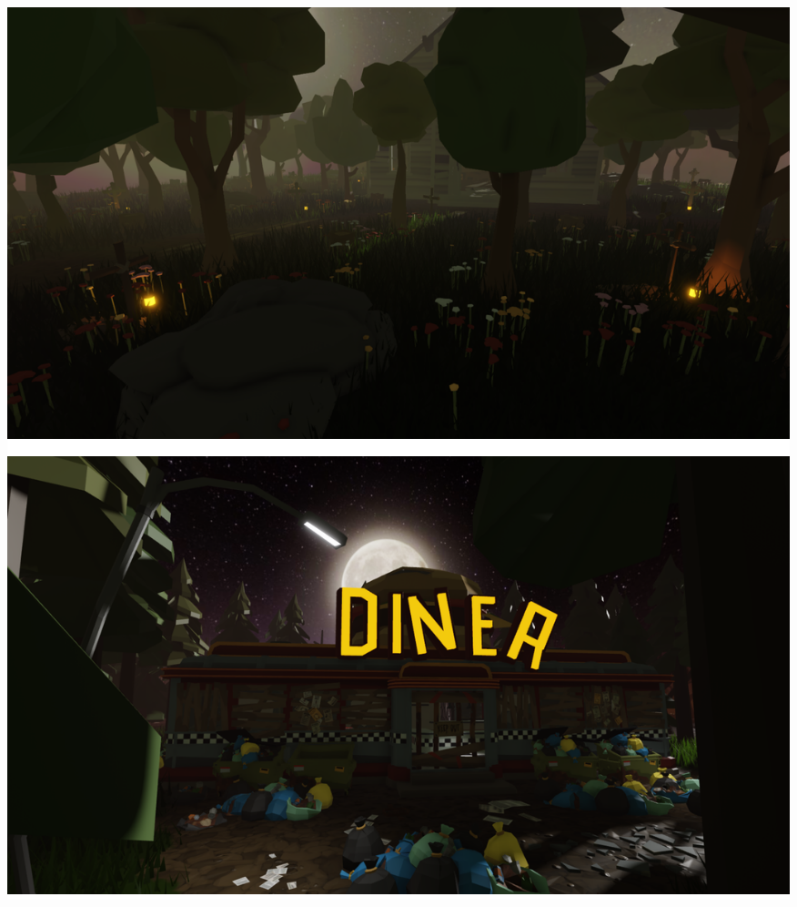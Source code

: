 ![graveyard_lights_on](https://github.com/TRSTN4/FARSIGHT/blob/main/preview/map/graveyard_lights_on.png?raw=true)

![diner_lights_on](https://github.com/TRSTN4/FARSIGHT/blob/main/preview/map/diner_lights_on.png?raw=true)
